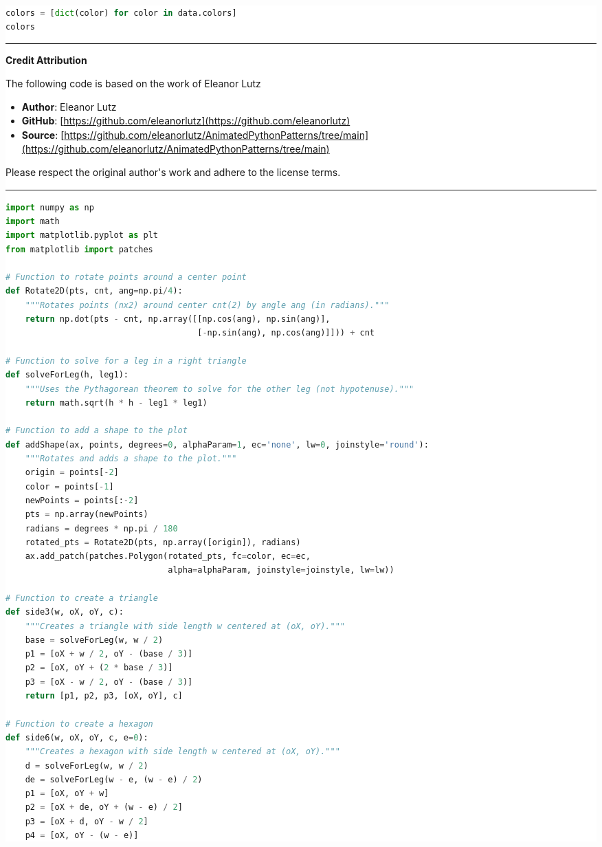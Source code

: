 ```python
colors = [dict(color) for color in data.colors]
colors
```

---

**Credit Attribution**

The following code is based on the work of Eleanor Lutz

- **Author**: Eleanor Lutz
- **GitHub**: [https://github.com/eleanorlutz](https://github.com/eleanorlutz)
- **Source**: [https://github.com/eleanorlutz/AnimatedPythonPatterns/tree/main](https://github.com/eleanorlutz/AnimatedPythonPatterns/tree/main)

Please respect the original author's work and adhere to the license terms.

---

```python
import numpy as np
import math
import matplotlib.pyplot as plt
from matplotlib import patches

# Function to rotate points around a center point
def Rotate2D(pts, cnt, ang=np.pi/4):
    """Rotates points (nx2) around center cnt(2) by angle ang (in radians)."""
    return np.dot(pts - cnt, np.array([[np.cos(ang), np.sin(ang)],
                                       [-np.sin(ang), np.cos(ang)]])) + cnt

# Function to solve for a leg in a right triangle
def solveForLeg(h, leg1):
    """Uses the Pythagorean theorem to solve for the other leg (not hypotenuse)."""
    return math.sqrt(h * h - leg1 * leg1)

# Function to add a shape to the plot
def addShape(ax, points, degrees=0, alphaParam=1, ec='none', lw=0, joinstyle='round'):
    """Rotates and adds a shape to the plot."""
    origin = points[-2]
    color = points[-1]
    newPoints = points[:-2]
    pts = np.array(newPoints)
    radians = degrees * np.pi / 180
    rotated_pts = Rotate2D(pts, np.array([origin]), radians)
    ax.add_patch(patches.Polygon(rotated_pts, fc=color, ec=ec,
                                 alpha=alphaParam, joinstyle=joinstyle, lw=lw))

# Function to create a triangle
def side3(w, oX, oY, c):
    """Creates a triangle with side length w centered at (oX, oY)."""
    base = solveForLeg(w, w / 2)
    p1 = [oX + w / 2, oY - (base / 3)]
    p2 = [oX, oY + (2 * base / 3)]
    p3 = [oX - w / 2, oY - (base / 3)]
    return [p1, p2, p3, [oX, oY], c]

# Function to create a hexagon
def side6(w, oX, oY, c, e=0):
    """Creates a hexagon with side length w centered at (oX, oY)."""
    d = solveForLeg(w, w / 2)
    de = solveForLeg(w - e, (w - e) / 2)
    p1 = [oX, oY + w]
    p2 = [oX + de, oY + (w - e) / 2]
    p3 = [oX + d, oY - w / 2]
    p4 = [oX, oY - (w - e)]
```